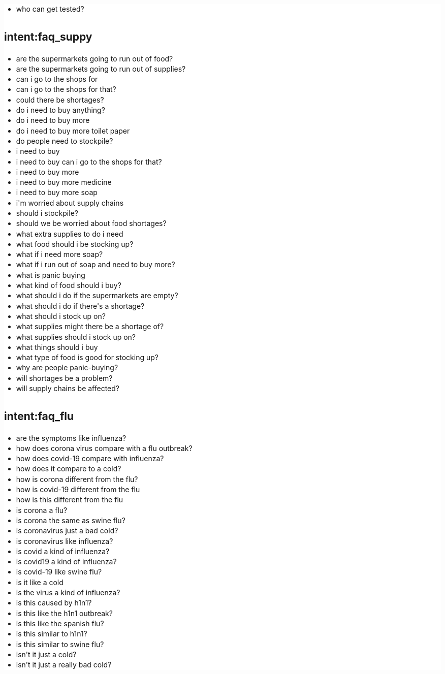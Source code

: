 - who can get tested?

## intent:faq_suppy
- are the supermarkets going to run out of food?
- are the supermarkets going to run out of supplies?
- can i go to the shops for
- can i go to the shops for that?
- could there be shortages?
- do i need to buy anything?
- do i need to buy more
- do i need to buy more toilet paper
- do people need to stockpile?
- i need to buy
- i need to buy can i go to the shops for that?
- i need to buy more
- i need to buy more medicine
- i need to buy more soap
- i'm worried about supply chains
- should i stockpile?
- should we be worried about food shortages?
- what extra supplies to do i need
- what food should i be stocking up?
- what if i need more soap?
- what if i run out of soap and need to buy more?
- what is panic buying
- what kind of food should i buy?
- what should i do if the supermarkets are empty?
- what should i do if there's a shortage?
- what should i stock up on?
- what supplies might there be a shortage of?
- what supplies should i stock up on?
- what things should i buy
- what type of food is good for stocking up?
- why are people panic-buying?
- will shortages be a problem?
- will supply chains be affected?

## intent:faq_flu
- are the symptoms like influenza?
- how does corona virus compare with a flu outbreak?
- how does covid-19 compare with influenza?
- how does it compare to a cold?
- how is corona different from the flu?
- how is covid-19 different from the flu
- how is this different from the flu
- is corona a flu?
- is corona the same as swine flu?
- is coronavirus just a bad cold?
- is coronavirus like influenza?
- is covid a kind of influenza?
- is covid19 a kind of influenza?
- is covid-19 like swine flu?
- is it like a cold
- is the virus a kind of influenza?
- is this caused by h1n1?
- is this like the h1n1 outbreak?
- is this like the spanish flu?
- is this similar to h1n1?
- is this similar to swine flu?
- isn't it just a cold?
- isn't it just a really bad cold?
